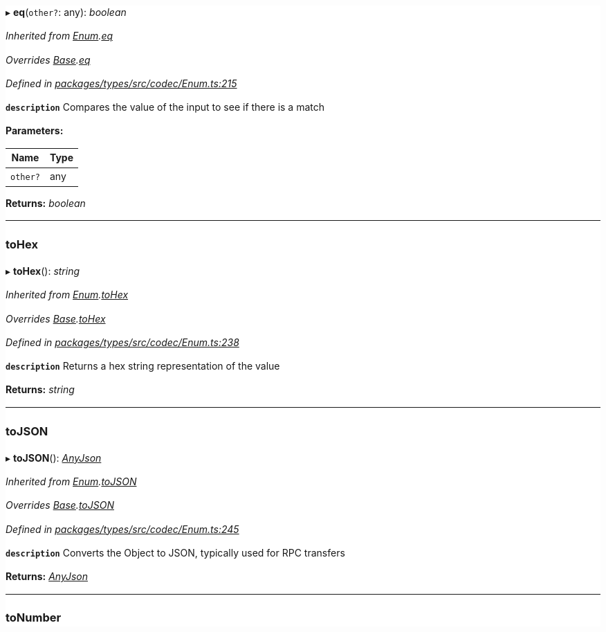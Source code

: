 ▸ **eq**(`other?`: any): *boolean*

*Inherited from [Enum](../classes/_codec_enum_.enum.md).[eq](../classes/_codec_enum_.enum.md#eq)*

*Overrides [Base](../classes/_codec_base_.base.md).[eq](../classes/_codec_base_.base.md#eq)*

*Defined in [packages/types/src/codec/Enum.ts:215](https://github.com/polkadot-js/api/blob/8a5a86e8b/packages/types/src/codec/Enum.ts#L215)*

**`description`** Compares the value of the input to see if there is a match

**Parameters:**

Name | Type |
------ | ------ |
`other?` | any |

**Returns:** *boolean*

___

###  toHex

▸ **toHex**(): *string*

*Inherited from [Enum](../classes/_codec_enum_.enum.md).[toHex](../classes/_codec_enum_.enum.md#tohex)*

*Overrides [Base](../classes/_codec_base_.base.md).[toHex](../classes/_codec_base_.base.md#tohex)*

*Defined in [packages/types/src/codec/Enum.ts:238](https://github.com/polkadot-js/api/blob/8a5a86e8b/packages/types/src/codec/Enum.ts#L238)*

**`description`** Returns a hex string representation of the value

**Returns:** *string*

___

###  toJSON

▸ **toJSON**(): *[AnyJson](../modules/_types_.md#anyjson)*

*Inherited from [Enum](../classes/_codec_enum_.enum.md).[toJSON](../classes/_codec_enum_.enum.md#tojson)*

*Overrides [Base](../classes/_codec_base_.base.md).[toJSON](../classes/_codec_base_.base.md#tojson)*

*Defined in [packages/types/src/codec/Enum.ts:245](https://github.com/polkadot-js/api/blob/8a5a86e8b/packages/types/src/codec/Enum.ts#L245)*

**`description`** Converts the Object to JSON, typically used for RPC transfers

**Returns:** *[AnyJson](../modules/_types_.md#anyjson)*

___

###  toNumber
